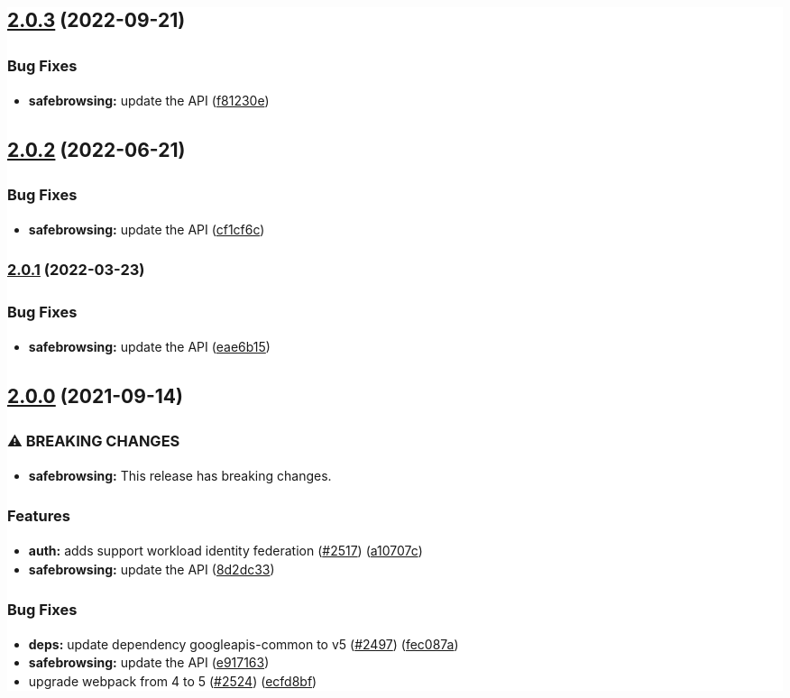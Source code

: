 ## [2.0.3](https://github.com/googleapis/google-api-nodejs-client/compare/safebrowsing-v2.0.2...safebrowsing-v2.0.3) (2022-09-21)


### Bug Fixes

* **safebrowsing:** update the API ([f81230e](https://github.com/googleapis/google-api-nodejs-client/commit/f81230eb471a62a3905102f607c3955fe2da3711))

## [2.0.2](https://github.com/googleapis/google-api-nodejs-client/compare/safebrowsing-v2.0.1...safebrowsing-v2.0.2) (2022-06-21)


### Bug Fixes

* **safebrowsing:** update the API ([cf1cf6c](https://github.com/googleapis/google-api-nodejs-client/commit/cf1cf6c07b91b5476abf6286ef6c44161fb3534c))

### [2.0.1](https://github.com/googleapis/google-api-nodejs-client/compare/safebrowsing-v2.0.0...safebrowsing-v2.0.1) (2022-03-23)


### Bug Fixes

* **safebrowsing:** update the API ([eae6b15](https://github.com/googleapis/google-api-nodejs-client/commit/eae6b154d8cfc020665f2ece1855bde7547007b5))

## [2.0.0](https://www.github.com/googleapis/google-api-nodejs-client/compare/safebrowsing-v1.0.0...safebrowsing-v2.0.0) (2021-09-14)


### ⚠ BREAKING CHANGES

* **safebrowsing:** This release has breaking changes.

### Features

* **auth:** adds support workload identity federation ([#2517](https://www.github.com/googleapis/google-api-nodejs-client/issues/2517)) ([a10707c](https://www.github.com/googleapis/google-api-nodejs-client/commit/a10707c477759e7c9ef6360a2fe800856fb600c1))
* **safebrowsing:** update the API ([8d2dc33](https://www.github.com/googleapis/google-api-nodejs-client/commit/8d2dc334504480e64d85c96c61aac3ca730dd802))


### Bug Fixes

* **deps:** update dependency googleapis-common to v5 ([#2497](https://www.github.com/googleapis/google-api-nodejs-client/issues/2497)) ([fec087a](https://www.github.com/googleapis/google-api-nodejs-client/commit/fec087abcf3d994dd41c3ffa0a0c12b1f9f09dae))
* **safebrowsing:** update the API ([e917163](https://www.github.com/googleapis/google-api-nodejs-client/commit/e9171631fc41fff1a7f543e8fd699de7c7336430))
* upgrade webpack from 4 to 5  ([#2524](https://www.github.com/googleapis/google-api-nodejs-client/issues/2524)) ([ecfd8bf](https://www.github.com/googleapis/google-api-nodejs-client/commit/ecfd8bfcd06e1beabff7ec9a8c4000222379eb8d))
